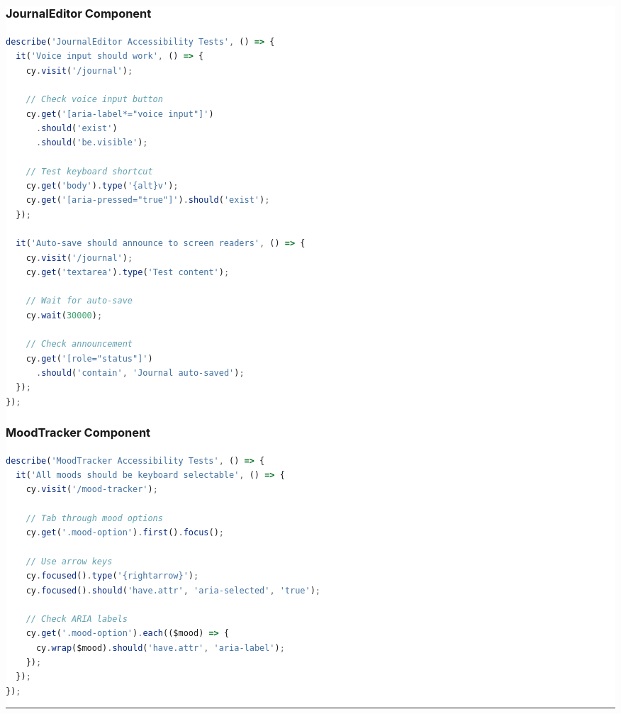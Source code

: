 ### JournalEditor Component

```javascript
describe('JournalEditor Accessibility Tests', () => {
  it('Voice input should work', () => {
    cy.visit('/journal');
    
    // Check voice input button
    cy.get('[aria-label*="voice input"]')
      .should('exist')
      .should('be.visible');
    
    // Test keyboard shortcut
    cy.get('body').type('{alt}v');
    cy.get('[aria-pressed="true"]').should('exist');
  });
  
  it('Auto-save should announce to screen readers', () => {
    cy.visit('/journal');
    cy.get('textarea').type('Test content');
    
    // Wait for auto-save
    cy.wait(30000);
    
    // Check announcement
    cy.get('[role="status"]')
      .should('contain', 'Journal auto-saved');
  });
});
```

### MoodTracker Component

```javascript
describe('MoodTracker Accessibility Tests', () => {
  it('All moods should be keyboard selectable', () => {
    cy.visit('/mood-tracker');
    
    // Tab through mood options
    cy.get('.mood-option').first().focus();
    
    // Use arrow keys
    cy.focused().type('{rightarrow}');
    cy.focused().should('have.attr', 'aria-selected', 'true');
    
    // Check ARIA labels
    cy.get('.mood-option').each(($mood) => {
      cy.wrap($mood).should('have.attr', 'aria-label');
    });
  });
});
```

---